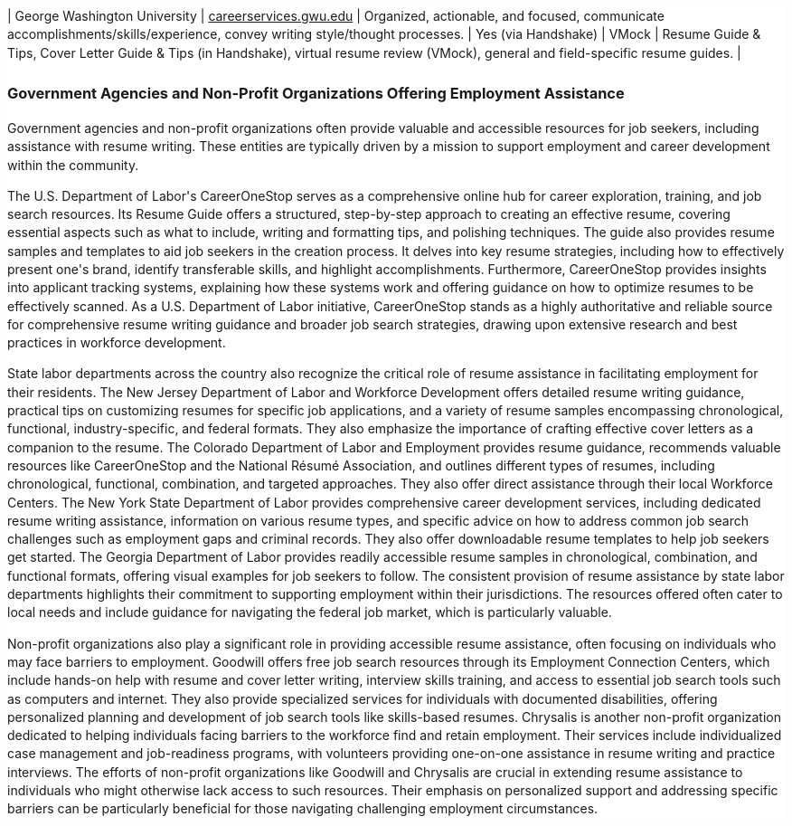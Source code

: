| George Washington University | [careerservices.gwu.edu](https://careerservices.gwu.edu/resume-cover-letters) | Organized, actionable, and focused, communicate accomplishments/skills/experience, convey writing style/thought processes. | Yes (via Handshake) | VMock              | Resume Guide & Tips, Cover Letter Guide & Tips (in Handshake), virtual resume review (VMock), general and field-specific resume guides. |

### Government Agencies and Non-Profit Organizations Offering Employment Assistance

Government agencies and non-profit organizations often provide valuable and accessible resources for job seekers, including assistance with resume writing. These entities are typically driven by a mission to support employment and career development within the community.

The U.S. Department of Labor's CareerOneStop serves as a comprehensive online hub for career exploration, training, and job search resources. Its Resume Guide offers a structured, step-by-step approach to creating an effective resume, covering essential aspects such as what to include, writing and formatting tips, and polishing techniques. The guide also provides resume samples and templates to aid job seekers in the creation process. It delves into key resume strategies, including how to effectively present one's brand, identify transferable skills, and highlight accomplishments. Furthermore, CareerOneStop provides insights into applicant tracking systems, explaining how these systems work and offering guidance on how to optimize resumes to be effectively scanned. As a U.S. Department of Labor initiative, CareerOneStop stands as a highly authoritative and reliable source for comprehensive resume writing guidance and broader job search strategies, drawing upon extensive research and best practices in workforce development.

State labor departments across the country also recognize the critical role of resume assistance in facilitating employment for their residents. The New Jersey Department of Labor and Workforce Development offers detailed resume writing guidance, practical tips on customizing resumes for specific job applications, and a variety of resume samples encompassing chronological, functional, industry-specific, and federal formats. They also emphasize the importance of crafting effective cover letters as a companion to the resume. The Colorado Department of Labor and Employment provides resume guidance, recommends valuable resources like CareerOneStop and the National Résumé Association, and outlines different types of resumes, including chronological, functional, combination, and targeted approaches. They also offer direct assistance through their local Workforce Centers. The New York State Department of Labor provides comprehensive career development services, including dedicated resume writing assistance, information on various resume types, and specific advice on how to address common job search challenges such as employment gaps and criminal records. They also offer downloadable resume templates to help job seekers get started. The Georgia Department of Labor provides readily accessible resume samples in chronological, combination, and functional formats, offering visual examples for job seekers to follow. The consistent provision of resume assistance by state labor departments highlights their commitment to supporting employment within their jurisdictions. The resources offered often cater to local needs and include guidance for navigating the federal job market, which is particularly valuable.

Non-profit organizations also play a significant role in providing accessible resume assistance, often focusing on individuals who may face barriers to employment. Goodwill offers free job search resources through its Employment Connection Centers, which include hands-on help with resume and cover letter writing, interview skills training, and access to essential job search tools such as computers and internet. They also provide specialized services for individuals with documented disabilities, offering personalized planning and development of job search tools like skills-based resumes. Chrysalis is another non-profit organization dedicated to helping individuals facing barriers to the workforce find and retain employment. Their services include individualized case management and job-readiness programs, with volunteers providing one-on-one assistance in resume writing and practice interviews. The efforts of non-profit organizations like Goodwill and Chrysalis are crucial in extending resume assistance to individuals who might otherwise lack access to such resources. Their emphasis on personalized support and addressing specific barriers can be particularly beneficial for those navigating challenging employment circumstances.
